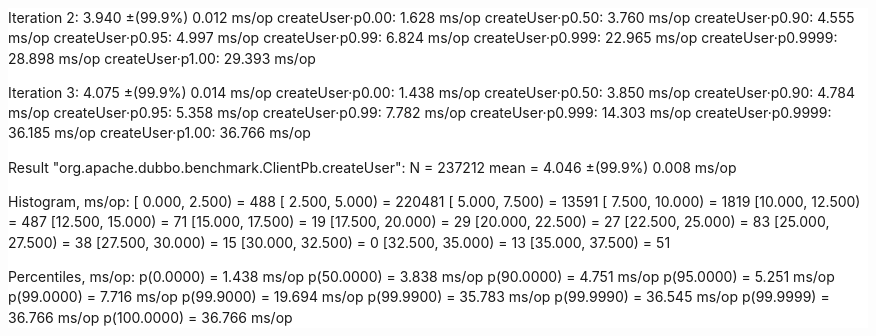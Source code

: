 Iteration   2: 3.940 ±(99.9%) 0.012 ms/op
                 createUser·p0.00:   1.628 ms/op
                 createUser·p0.50:   3.760 ms/op
                 createUser·p0.90:   4.555 ms/op
                 createUser·p0.95:   4.997 ms/op
                 createUser·p0.99:   6.824 ms/op
                 createUser·p0.999:  22.965 ms/op
                 createUser·p0.9999: 28.898 ms/op
                 createUser·p1.00:   29.393 ms/op

Iteration   3: 4.075 ±(99.9%) 0.014 ms/op
                 createUser·p0.00:   1.438 ms/op
                 createUser·p0.50:   3.850 ms/op
                 createUser·p0.90:   4.784 ms/op
                 createUser·p0.95:   5.358 ms/op
                 createUser·p0.99:   7.782 ms/op
                 createUser·p0.999:  14.303 ms/op
                 createUser·p0.9999: 36.185 ms/op
                 createUser·p1.00:   36.766 ms/op



Result "org.apache.dubbo.benchmark.ClientPb.createUser":
  N = 237212
  mean =      4.046 ±(99.9%) 0.008 ms/op

  Histogram, ms/op:
    [ 0.000,  2.500) = 488 
    [ 2.500,  5.000) = 220481 
    [ 5.000,  7.500) = 13591 
    [ 7.500, 10.000) = 1819 
    [10.000, 12.500) = 487 
    [12.500, 15.000) = 71 
    [15.000, 17.500) = 19 
    [17.500, 20.000) = 29 
    [20.000, 22.500) = 27 
    [22.500, 25.000) = 83 
    [25.000, 27.500) = 38 
    [27.500, 30.000) = 15 
    [30.000, 32.500) = 0 
    [32.500, 35.000) = 13 
    [35.000, 37.500) = 51 

  Percentiles, ms/op:
      p(0.0000) =      1.438 ms/op
     p(50.0000) =      3.838 ms/op
     p(90.0000) =      4.751 ms/op
     p(95.0000) =      5.251 ms/op
     p(99.0000) =      7.716 ms/op
     p(99.9000) =     19.694 ms/op
     p(99.9900) =     35.783 ms/op
     p(99.9990) =     36.545 ms/op
     p(99.9999) =     36.766 ms/op
    p(100.0000) =     36.766 ms/op
